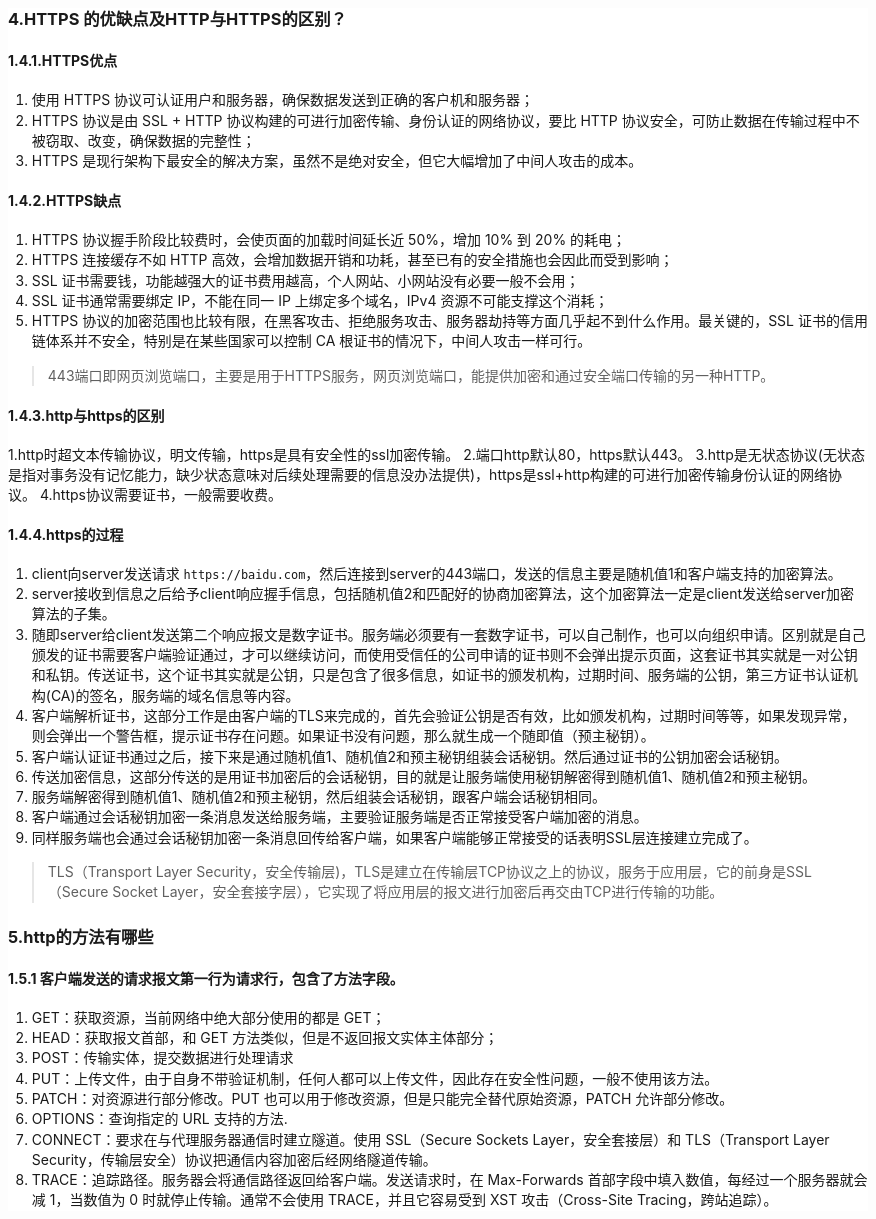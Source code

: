 ### 4.HTTPS 的优缺点及HTTP与HTTPS的区别？

#### 1.4.1.HTTPS优点

1. 使用 HTTPS 协议可认证用户和服务器，确保数据发送到正确的客户机和服务器；
2. HTTPS 协议是由 SSL + HTTP 协议构建的可进行加密传输、身份认证的网络协议，要比 HTTP 协议安全，可防止数据在传输过程中不被窃取、改变，确保数据的完整性；
3. HTTPS 是现行架构下最安全的解决方案，虽然不是绝对安全，但它大幅增加了中间人攻击的成本。

#### 1.4.2.HTTPS缺点

1. HTTPS 协议握手阶段比较费时，会使页面的加载时间延长近 50%，增加 10% 到 20% 的耗电；
2. HTTPS 连接缓存不如 HTTP 高效，会增加数据开销和功耗，甚至已有的安全措施也会因此而受到影响；
3. SSL 证书需要钱，功能越强大的证书费用越高，个人网站、小网站没有必要一般不会用；
4. SSL 证书通常需要绑定 IP，不能在同一 IP 上绑定多个域名，IPv4 资源不可能支撑这个消耗；
5. HTTPS 协议的加密范围也比较有限，在黑客攻击、拒绝服务攻击、服务器劫持等方面几乎起不到什么作用。最关键的，SSL 证书的信用链体系并不安全，特别是在某些国家可以控制 CA 根证书的情况下，中间人攻击一样可行。

> 443端口即网页浏览端口，主要是用于HTTPS服务，网页浏览端口，能提供加密和通过安全端口传输的另一种HTTP。

#### 1.4.3.http与https的区别

1.http时超文本传输协议，明文传输，https是具有安全性的ssl加密传输。
2.端口http默认80，https默认443。
3.http是无状态协议(无状态是指对事务没有记忆能力，缺少状态意味对后续处理需要的信息没办法提供)，https是ssl+http构建的可进行加密传输身份认证的网络协议。
4.https协议需要证书，一般需要收费。

#### 1.4.4.https的过程

1. client向server发送请求 `https://baidu.com`，然后连接到server的443端口，发送的信息主要是随机值1和客户端支持的加密算法。
2. server接收到信息之后给予client响应握手信息，包括随机值2和匹配好的协商加密算法，这个加密算法一定是client发送给server加密算法的子集。
3. 随即server给client发送第二个响应报文是数字证书。服务端必须要有一套数字证书，可以自己制作，也可以向组织申请。区别就是自己颁发的证书需要客户端验证通过，才可以继续访问，而使用受信任的公司申请的证书则不会弹出提示页面，这套证书其实就是一对公钥和私钥。传送证书，这个证书其实就是公钥，只是包含了很多信息，如证书的颁发机构，过期时间、服务端的公钥，第三方证书认证机构(CA)的签名，服务端的域名信息等内容。
4. 客户端解析证书，这部分工作是由客户端的TLS来完成的，首先会验证公钥是否有效，比如颁发机构，过期时间等等，如果发现异常，则会弹出一个警告框，提示证书存在问题。如果证书没有问题，那么就生成一个随即值（预主秘钥）。
5. 客户端认证证书通过之后，接下来是通过随机值1、随机值2和预主秘钥组装会话秘钥。然后通过证书的公钥加密会话秘钥。
6. 传送加密信息，这部分传送的是用证书加密后的会话秘钥，目的就是让服务端使用秘钥解密得到随机值1、随机值2和预主秘钥。
7. 服务端解密得到随机值1、随机值2和预主秘钥，然后组装会话秘钥，跟客户端会话秘钥相同。
8. 客户端通过会话秘钥加密一条消息发送给服务端，主要验证服务端是否正常接受客户端加密的消息。
9. 同样服务端也会通过会话秘钥加密一条消息回传给客户端，如果客户端能够正常接受的话表明SSL层连接建立完成了。

>TLS（Transport Layer Security，安全传输层)，TLS是建立在传输层TCP协议之上的协议，服务于应用层，它的前身是SSL（Secure Socket Layer，安全套接字层），它实现了将应用层的报文进行加密后再交由TCP进行传输的功能。

### 5.http的方法有哪些

#### 1.5.1 客户端发送的请求报文第一行为请求行，包含了方法字段。

1. GET：获取资源，当前网络中绝大部分使用的都是 GET；
2. HEAD：获取报文首部，和 GET 方法类似，但是不返回报文实体主体部分；
3. POST：传输实体，提交数据进行处理请求
4. PUT：上传文件，由于自身不带验证机制，任何人都可以上传文件，因此存在安全性问题，一般不使用该方法。
5. PATCH：对资源进行部分修改。PUT 也可以用于修改资源，但是只能完全替代原始资源，PATCH 允许部分修改。
6. OPTIONS：查询指定的 URL 支持的方法.
7. CONNECT：要求在与代理服务器通信时建立隧道。使用 SSL（Secure Sockets Layer，安全套接层）和 TLS（Transport Layer Security，传输层安全）协议把通信内容加密后经网络隧道传输。
8. TRACE：追踪路径。服务器会将通信路径返回给客户端。发送请求时，在 Max-Forwards 首部字段中填入数值，每经过一个服务器就会减 1，当数值为 0 时就停止传输。通常不会使用 TRACE，并且它容易受到 XST 攻击（Cross-Site Tracing，跨站追踪）。
